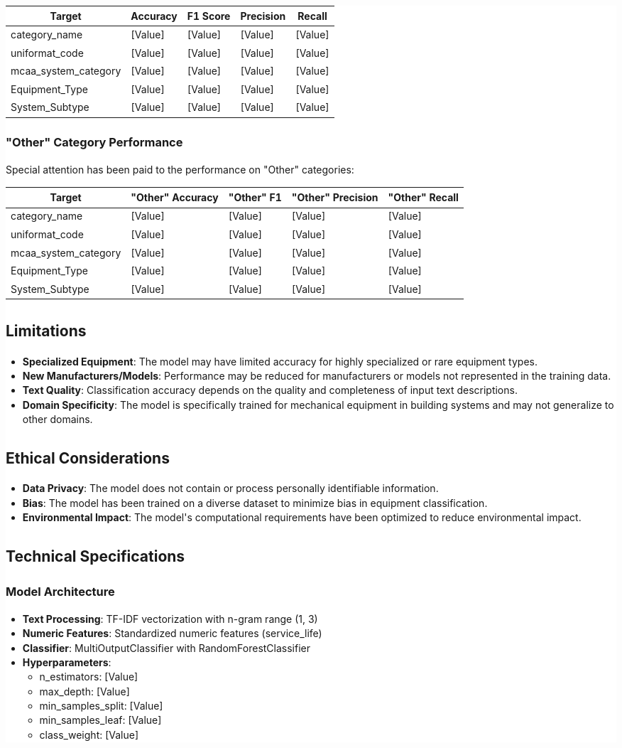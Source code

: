 | Target | Accuracy | F1 Score | Precision | Recall |
|--------|----------|----------|-----------|--------|
| category_name | [Value] | [Value] | [Value] | [Value] |
| uniformat_code | [Value] | [Value] | [Value] | [Value] |
| mcaa_system_category | [Value] | [Value] | [Value] | [Value] |
| Equipment_Type | [Value] | [Value] | [Value] | [Value] |
| System_Subtype | [Value] | [Value] | [Value] | [Value] |

### "Other" Category Performance

Special attention has been paid to the performance on "Other" categories:

| Target | "Other" Accuracy | "Other" F1 | "Other" Precision | "Other" Recall |
|--------|------------------|------------|-------------------|----------------|
| category_name | [Value] | [Value] | [Value] | [Value] |
| uniformat_code | [Value] | [Value] | [Value] | [Value] |
| mcaa_system_category | [Value] | [Value] | [Value] | [Value] |
| Equipment_Type | [Value] | [Value] | [Value] | [Value] |
| System_Subtype | [Value] | [Value] | [Value] | [Value] |

## Limitations

- **Specialized Equipment**: The model may have limited accuracy for highly specialized or rare equipment types.
- **New Manufacturers/Models**: Performance may be reduced for manufacturers or models not represented in the training data.
- **Text Quality**: Classification accuracy depends on the quality and completeness of input text descriptions.
- **Domain Specificity**: The model is specifically trained for mechanical equipment in building systems and may not generalize to other domains.

## Ethical Considerations

- **Data Privacy**: The model does not contain or process personally identifiable information.
- **Bias**: The model has been trained on a diverse dataset to minimize bias in equipment classification.
- **Environmental Impact**: The model's computational requirements have been optimized to reduce environmental impact.

## Technical Specifications

### Model Architecture

- **Text Processing**: TF-IDF vectorization with n-gram range (1, 3)
- **Numeric Features**: Standardized numeric features (service_life)
- **Classifier**: MultiOutputClassifier with RandomForestClassifier
- **Hyperparameters**:
  - n_estimators: [Value]
  - max_depth: [Value]
  - min_samples_split: [Value]
  - min_samples_leaf: [Value]
  - class_weight: [Value]
